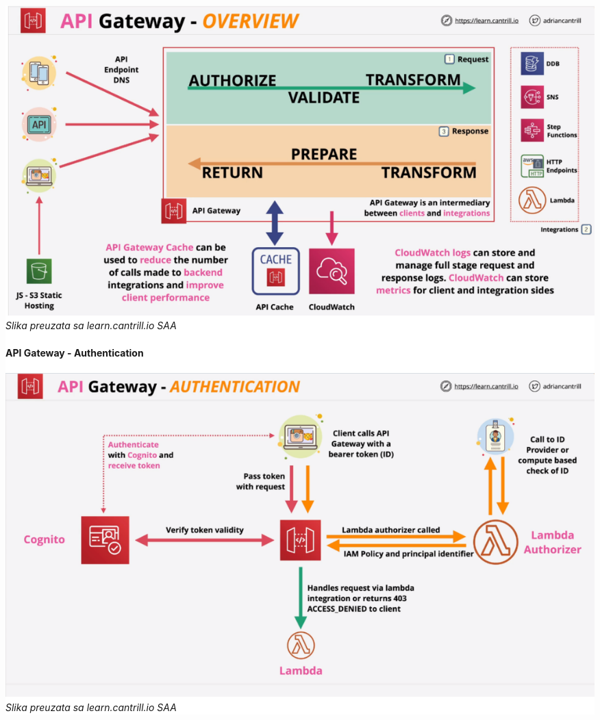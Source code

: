 ![api](files/api-gateway.png)
*Slika preuzata sa learn.cantrill.io SAA*

#### API Gateway - Authentication

![api](files/api-autentication.png)
*Slika preuzata sa learn.cantrill.io SAA*
